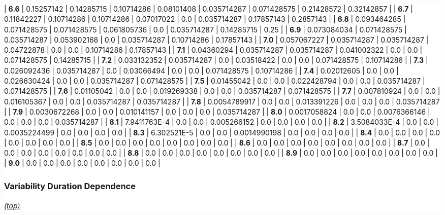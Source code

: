 | **6.6** | 0.15257142 | 0.14285715 | 0.10714286 | 0.08101408 | 0.035714287 | 0.071428575 | 0.21428572 | 0.32142857 |
| **6.7** | 0.11842227 | 0.10714286 | 0.10714286 | 0.07017022 | 0.0 | 0.035714287 | 0.17857143 | 0.2857143 |
| **6.8** | 0.093464285 | 0.071428575 | 0.071428575 | 0.061805736 | 0.0 | 0.035714287 | 0.14285715 | 0.25 |
| **6.9** | 0.073084034 | 0.071428575 | 0.035714287 | 0.053902168 | 0.0 | 0.035714287 | 0.10714286 | 0.17857143 |
| **7.0** | 0.057067227 | 0.035714287 | 0.035714287 | 0.04722878 | 0.0 | 0.0 | 0.10714286 | 0.17857143 |
| **7.1** | 0.04360294 | 0.035714287 | 0.035714287 | 0.041002322 | 0.0 | 0.0 | 0.071428575 | 0.14285715 |
| **7.2** | 0.033132352 | 0.035714287 | 0.0 | 0.03518422 | 0.0 | 0.0 | 0.071428575 | 0.10714286 |
| **7.3** | 0.026092436 | 0.035714287 | 0.0 | 0.03066494 | 0.0 | 0.0 | 0.071428575 | 0.10714286 |
| **7.4** | 0.02012605 | 0.0 | 0.0 | 0.026630424 | 0.0 | 0.0 | 0.035714287 | 0.071428575 |
| **7.5** | 0.01455042 | 0.0 | 0.0 | 0.022428794 | 0.0 | 0.0 | 0.035714287 | 0.071428575 |
| **7.6** | 0.01105042 | 0.0 | 0.0 | 0.019269338 | 0.0 | 0.0 | 0.035714287 | 0.071428575 |
| **7.7** | 0.007810924 | 0.0 | 0.0 | 0.016105367 | 0.0 | 0.0 | 0.035714287 | 0.035714287 |
| **7.8** | 0.0054789917 | 0.0 | 0.0 | 0.013391226 | 0.0 | 0.0 | 0.0 | 0.035714287 |
| **7.9** | 0.0030672268 | 0.0 | 0.0 | 0.010141157 | 0.0 | 0.0 | 0.0 | 0.035714287 |
| **8.0** | 0.0017058824 | 0.0 | 0.0 | 0.0076366146 | 0.0 | 0.0 | 0.0 | 0.035714287 |
| **8.1** | 7.9411763E-4 | 0.0 | 0.0 | 0.005266152 | 0.0 | 0.0 | 0.0 | 0.0 |
| **8.2** | 3.5084033E-4 | 0.0 | 0.0 | 0.0035224499 | 0.0 | 0.0 | 0.0 | 0.0 |
| **8.3** | 6.302521E-5 | 0.0 | 0.0 | 0.0014990198 | 0.0 | 0.0 | 0.0 | 0.0 |
| **8.4** | 0.0 | 0.0 | 0.0 | 0.0 | 0.0 | 0.0 | 0.0 | 0.0 |
| **8.5** | 0.0 | 0.0 | 0.0 | 0.0 | 0.0 | 0.0 | 0.0 | 0.0 |
| **8.6** | 0.0 | 0.0 | 0.0 | 0.0 | 0.0 | 0.0 | 0.0 | 0.0 |
| **8.7** | 0.0 | 0.0 | 0.0 | 0.0 | 0.0 | 0.0 | 0.0 | 0.0 |
| **8.8** | 0.0 | 0.0 | 0.0 | 0.0 | 0.0 | 0.0 | 0.0 | 0.0 |
| **8.9** | 0.0 | 0.0 | 0.0 | 0.0 | 0.0 | 0.0 | 0.0 | 0.0 |
| **9.0** | 0.0 | 0.0 | 0.0 | 0.0 | 0.0 | 0.0 | 0.0 | 0.0 |

### Variability Duration Dependence
*[(top)](#table-of-contents)*

